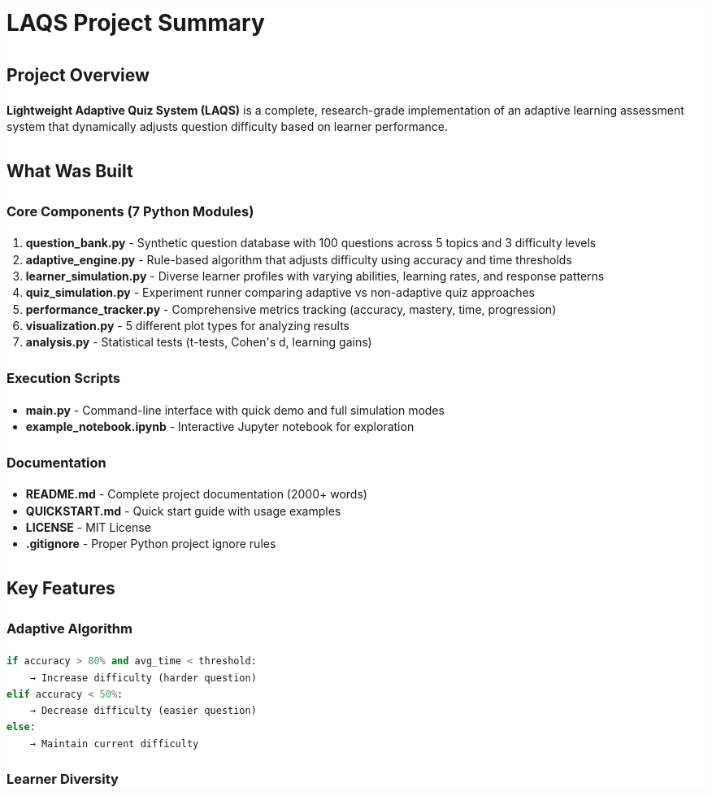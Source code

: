 # LAQS Project Summary

## Project Overview

**Lightweight Adaptive Quiz System (LAQS)** is a complete, research-grade implementation of an adaptive learning assessment system that dynamically adjusts question difficulty based on learner performance.

## What Was Built

### Core Components (7 Python Modules)

1. **question_bank.py** - Synthetic question database with 100 questions across 5 topics and 3 difficulty levels
2. **adaptive_engine.py** - Rule-based algorithm that adjusts difficulty using accuracy and time thresholds
3. **learner_simulation.py** - Diverse learner profiles with varying abilities, learning rates, and response patterns
4. **quiz_simulation.py** - Experiment runner comparing adaptive vs non-adaptive quiz approaches
5. **performance_tracker.py** - Comprehensive metrics tracking (accuracy, mastery, time, progression)
6. **visualization.py** - 5 different plot types for analyzing results
7. **analysis.py** - Statistical tests (t-tests, Cohen's d, learning gains)

### Execution Scripts

- **main.py** - Command-line interface with quick demo and full simulation modes
- **example_notebook.ipynb** - Interactive Jupyter notebook for exploration

### Documentation

- **README.md** - Complete project documentation (2000+ words)
- **QUICKSTART.md** - Quick start guide with usage examples
- **LICENSE** - MIT License
- **.gitignore** - Proper Python project ignore rules

## Key Features

### Adaptive Algorithm

```python
if accuracy > 80% and avg_time < threshold:
    → Increase difficulty (harder question)
elif accuracy < 50%:
    → Decrease difficulty (easier question)
else:
    → Maintain current difficulty
```

### Learner Diversity
